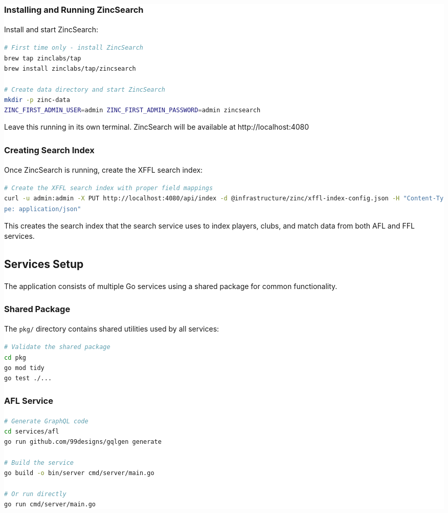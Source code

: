 ### Installing and Running ZincSearch

Install and start ZincSearch:

```bash
# First time only - install ZincSearch
brew tap zinclabs/tap
brew install zinclabs/tap/zincsearch

# Create data directory and start ZincSearch
mkdir -p zinc-data
ZINC_FIRST_ADMIN_USER=admin ZINC_FIRST_ADMIN_PASSWORD=admin zincsearch
```
Leave this running in its own terminal. ZincSearch will be available at http://localhost:4080

### Creating Search Index

Once ZincSearch is running, create the XFFL search index:

```bash
# Create the XFFL search index with proper field mappings
curl -u admin:admin -X PUT http://localhost:4080/api/index -d @infrastructure/zinc/xffl-index-config.json -H "Content-Type: application/json"
```

This creates the search index that the search service uses to index players, clubs, and match data from both AFL and FFL services.

## Services Setup

The application consists of multiple Go services using a shared package for common functionality.

### Shared Package

The `pkg/` directory contains shared utilities used by all services:

```bash
# Validate the shared package
cd pkg
go mod tidy
go test ./...
```

### AFL Service

```bash
# Generate GraphQL code  
cd services/afl
go run github.com/99designs/gqlgen generate

# Build the service
go build -o bin/server cmd/server/main.go

# Or run directly
go run cmd/server/main.go
```
